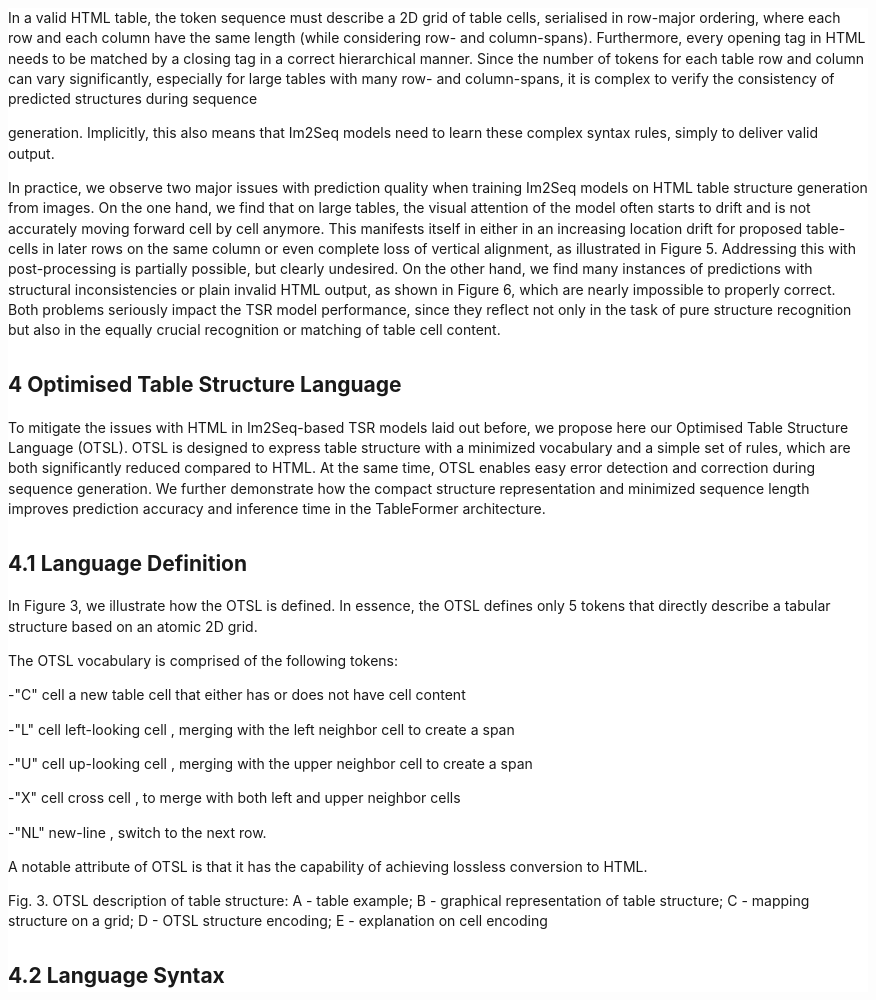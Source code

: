 In a valid HTML table, the token sequence must describe a 2D grid of table cells, serialised in row-major ordering, where each row and each column have the same length (while considering row- and column-spans). Furthermore, every opening tag in HTML needs to be matched by a closing tag in a correct hierarchical manner. Since the number of tokens for each table row and column can vary significantly, especially for large tables with many row- and column-spans, it is complex to verify the consistency of predicted structures during sequence

generation. Implicitly, this also means that Im2Seq models need to learn these complex syntax rules, simply to deliver valid output.

In practice, we observe two major issues with prediction quality when training Im2Seq models on HTML table structure generation from images. On the one hand, we find that on large tables, the visual attention of the model often starts to drift and is not accurately moving forward cell by cell anymore. This manifests itself in either in an increasing location drift for proposed table-cells in later rows on the same column or even complete loss of vertical alignment, as illustrated in Figure 5. Addressing this with post-processing is partially possible, but clearly undesired. On the other hand, we find many instances of predictions with structural inconsistencies or plain invalid HTML output, as shown in Figure 6, which are nearly impossible to properly correct. Both problems seriously impact the TSR model performance, since they reflect not only in the task of pure structure recognition but also in the equally crucial recognition or matching of table cell content.

## 4 Optimised Table Structure Language

To mitigate the issues with HTML in Im2Seq-based TSR models laid out before, we propose here our Optimised Table Structure Language (OTSL). OTSL is designed to express table structure with a minimized vocabulary and a simple set of rules, which are both significantly reduced compared to HTML. At the same time, OTSL enables easy error detection and correction during sequence generation. We further demonstrate how the compact structure representation and minimized sequence length improves prediction accuracy and inference time in the TableFormer architecture.

## 4.1 Language Definition

In Figure 3, we illustrate how the OTSL is defined. In essence, the OTSL defines only 5 tokens that directly describe a tabular structure based on an atomic 2D grid.

The OTSL vocabulary is comprised of the following tokens:

-"C" cell a new table cell that either has or does not have cell content

-"L" cell left-looking cell , merging with the left neighbor cell to create a span

-"U" cell up-looking cell , merging with the upper neighbor cell to create a span

-"X" cell cross cell , to merge with both left and upper neighbor cells

-"NL" new-line , switch to the next row.

A notable attribute of OTSL is that it has the capability of achieving lossless conversion to HTML.

Fig. 3. OTSL description of table structure: A - table example; B - graphical representation of table structure; C - mapping structure on a grid; D - OTSL structure encoding; E - explanation on cell encoding


## 4.2 Language Syntax
